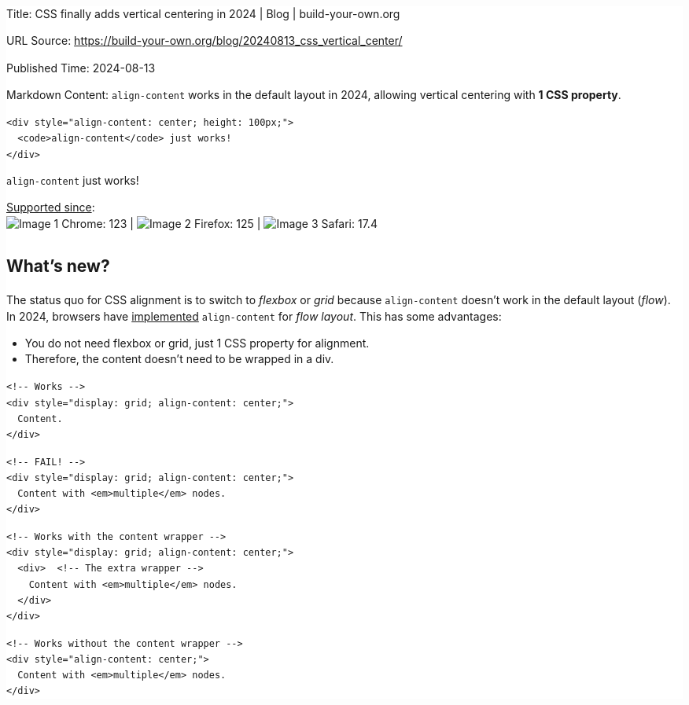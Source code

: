 Title: CSS finally adds vertical centering in 2024 | Blog | build-your-own.org

URL Source: https://build-your-own.org/blog/20240813_css_vertical_center/

Published Time: 2024-08-13

Markdown Content:
`align-content` works in the default layout in 2024, allowing vertical centering with **1 CSS property**.

```
<div style="align-content: center; height: 100px;">
  <code>align-content</code> just works!
</div>
```

`align-content` just works!

[Supported since](https://caniuse.com/mdn-css_properties_align-content_block_context):  
![Image 1](blob:https://build-your-own.org/045ca559a42ab0dea89e5f31694a1a72) Chrome: 123 | ![Image 2](blob:https://build-your-own.org/6480133c5a31593a750485b690200641) Firefox: 125 | ![Image 3](blob:https://build-your-own.org/d041c70863402ec811575ffd05f5580f) Safari: 17.4

What’s new?
-----------

The status quo for CSS alignment is to switch to _flexbox_ or _grid_ because `align-content` doesn’t work in the default layout (_flow_). In 2024, browsers have [implemented](https://web.dev/blog/align-content-block) `align-content` for _flow layout_. This has some advantages:

*   You do not need flexbox or grid, just 1 CSS property for alignment.
*   Therefore, the content doesn’t need to be wrapped in a div.

```
<!-- Works -->
<div style="display: grid; align-content: center;">
  Content.
</div>
```

```
<!-- FAIL! -->
<div style="display: grid; align-content: center;">
  Content with <em>multiple</em> nodes.
</div>
```

```
<!-- Works with the content wrapper -->
<div style="display: grid; align-content: center;">
  <div>  <!-- The extra wrapper -->
    Content with <em>multiple</em> nodes.
  </div>
</div>
```

```
<!-- Works without the content wrapper -->
<div style="align-content: center;">
  Content with <em>multiple</em> nodes.
</div>
```
